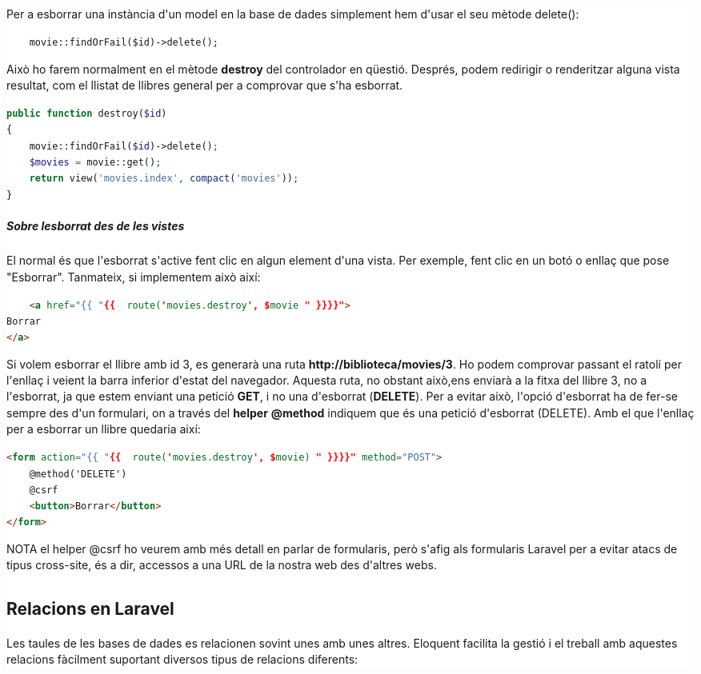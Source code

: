 Per a esborrar una instància d'un model en la base de dades simplement hem d'usar el seu mètode delete():

```
	movie::findOrFail($id)->delete();
```
	
Això ho farem normalment en el mètode **destroy** del controlador en qüestió. Després, podem
redirigir o renderitzar alguna vista resultat, com el llistat de llibres general per a comprovar que s'ha
esborrat.

```php
public function destroy($id)
{
	movie::findOrFail($id)->delete();
	$movies = movie::get();
	return view('movies.index', compact('movies'));
}
```

##### Sobre lesborrat des de les vistes

El normal és que l'esborrat s'active fent clic en algun element d'una vista. Per exemple, fent
clic en un botó o enllaç que pose "Esborrar". Tanmateix, si implementem això així:

```html	
	<a href="{{ "{{  route('movies.destroy', $movie " }}}}">
Borrar
</a>
```

Si volem esborrar el llibre amb id 3, es generarà una ruta **http://biblioteca/movies/3**. Ho podem comprovar
passant el ratolí per l'enllaç i veient la barra inferior d'estat del navegador. Aquesta ruta, no obstant això,ens enviarà a la fitxa del llibre 3, no a l'esborrat, ja que estem enviant una petició **GET**, i no una d'esborrat (**DELETE**). Per a evitar això, l'opció d'esborrat ha de fer-se sempre des d'un formulari, on a través del **helper** **@method** indiquem que és una petició d'esborrat (DELETE). Amb el que l'enllaç per a esborrar un llibre quedaria així:

```html
<form action="{{ "{{  route('movies.destroy', $movie) " }}}}" method="POST">
	@method('DELETE')
	@csrf
	<button>Borrar</button>
</form>
```


NOTA el helper @csrf ho veurem amb més detall en parlar de formularis, però s'afig als formularis Laravel per a evitar atacs de tipus cross-site, és a dir, accessos a una URL de la nostra web
des d'altres webs.

## Relacions en Laravel

Les taules de les bases de dades es relacionen sovint unes amb unes altres. Eloquent facilita la gestió i el treball amb aquestes relacions fàcilment suportant diversos tipus de relacions diferents:
